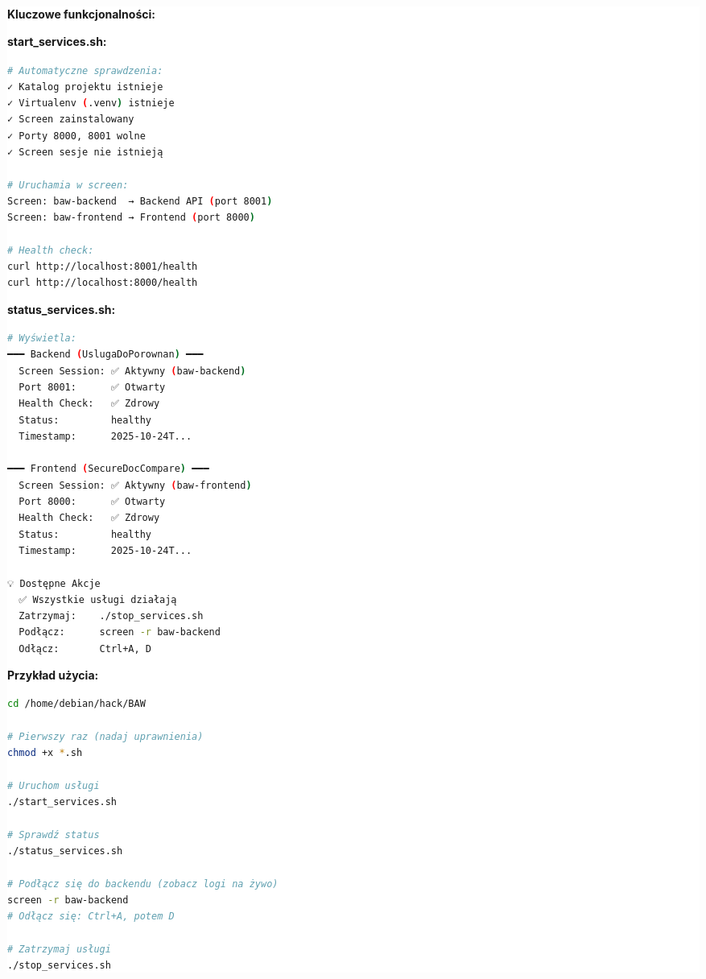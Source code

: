 **Kluczowe funkcjonalności:**

**start_services.sh:**
```bash
# Automatyczne sprawdzenia:
✓ Katalog projektu istnieje
✓ Virtualenv (.venv) istnieje
✓ Screen zainstalowany
✓ Porty 8000, 8001 wolne
✓ Screen sesje nie istnieją

# Uruchamia w screen:
Screen: baw-backend  → Backend API (port 8001)
Screen: baw-frontend → Frontend (port 8000)

# Health check:
curl http://localhost:8001/health
curl http://localhost:8000/health
```

**status_services.sh:**
```bash
# Wyświetla:
━━━ Backend (UslugaDoPorownan) ━━━
  Screen Session: ✅ Aktywny (baw-backend)
  Port 8001:      ✅ Otwarty
  Health Check:   ✅ Zdrowy
  Status:         healthy
  Timestamp:      2025-10-24T...

━━━ Frontend (SecureDocCompare) ━━━
  Screen Session: ✅ Aktywny (baw-frontend)
  Port 8000:      ✅ Otwarty
  Health Check:   ✅ Zdrowy
  Status:         healthy
  Timestamp:      2025-10-24T...

💡 Dostępne Akcje
  ✅ Wszystkie usługi działają
  Zatrzymaj:    ./stop_services.sh
  Podłącz:      screen -r baw-backend
  Odłącz:       Ctrl+A, D
```

**Przykład użycia:**
```bash
cd /home/debian/hack/BAW

# Pierwszy raz (nadaj uprawnienia)
chmod +x *.sh

# Uruchom usługi
./start_services.sh

# Sprawdź status
./status_services.sh

# Podłącz się do backendu (zobacz logi na żywo)
screen -r baw-backend
# Odłącz się: Ctrl+A, potem D

# Zatrzymaj usługi
./stop_services.sh
```
